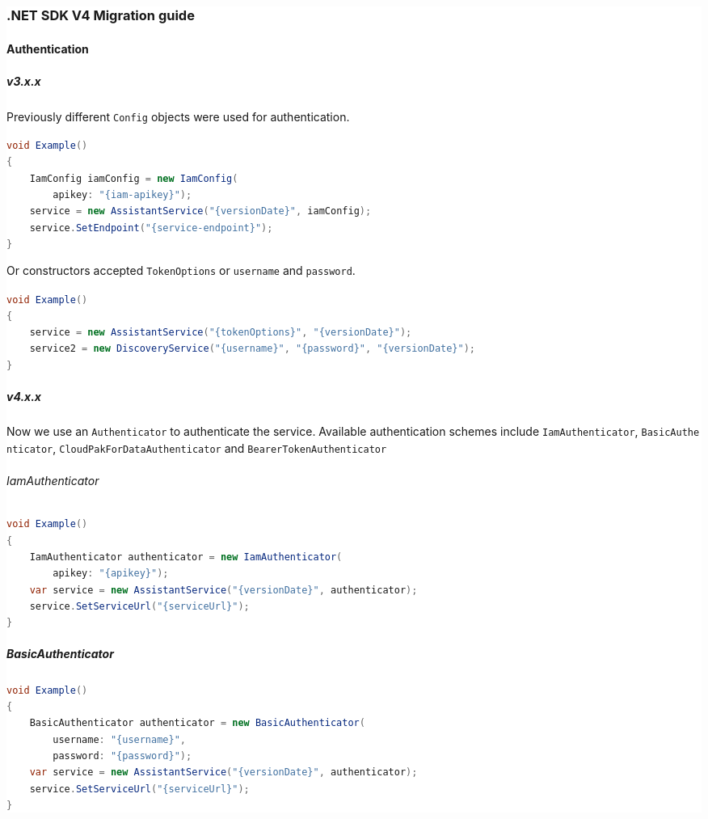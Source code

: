 ### .NET SDK V4 Migration guide

#### Authentication

##### v3.x.x

Previously different `Config` objects were used for authentication.

```cs
void Example()
{
    IamConfig iamConfig = new IamConfig(
        apikey: "{iam-apikey}");
    service = new AssistantService("{versionDate}", iamConfig);
    service.SetEndpoint("{service-endpoint}");
}
```

Or constructors accepted `TokenOptions` or `username` and `password`.

```cs
void Example()
{
    service = new AssistantService("{tokenOptions}", "{versionDate}");
    service2 = new DiscoveryService("{username}", "{password}", "{versionDate}");
}
```

##### v4.x.x

Now we use an `Authenticator` to authenticate the service. Available authentication schemes include `IamAuthenticator`, `BasicAuthenticator`, `CloudPakForDataAuthenticator` and `BearerTokenAuthenticator`

###### IamAuthenticator

```cs
void Example()
{
    IamAuthenticator authenticator = new IamAuthenticator(
        apikey: "{apikey}");
    var service = new AssistantService("{versionDate}", authenticator);
    service.SetServiceUrl("{serviceUrl}");
}
```

##### BasicAuthenticator

```cs
void Example()
{
    BasicAuthenticator authenticator = new BasicAuthenticator(
        username: "{username}",
        password: "{password}");
    var service = new AssistantService("{versionDate}", authenticator);
    service.SetServiceUrl("{serviceUrl}");
}
```
